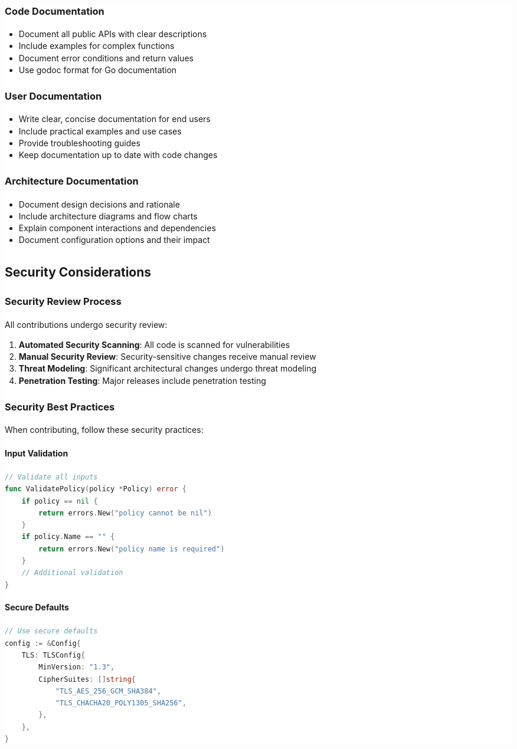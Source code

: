 ### Code Documentation

- Document all public APIs with clear descriptions
- Include examples for complex functions
- Document error conditions and return values
- Use godoc format for Go documentation

### User Documentation

- Write clear, concise documentation for end users
- Include practical examples and use cases
- Provide troubleshooting guides
- Keep documentation up to date with code changes

### Architecture Documentation

- Document design decisions and rationale
- Include architecture diagrams and flow charts
- Explain component interactions and dependencies
- Document configuration options and their impact

## Security Considerations

### Security Review Process

All contributions undergo security review:

1. **Automated Security Scanning**: All code is scanned for vulnerabilities
2. **Manual Security Review**: Security-sensitive changes receive manual review
3. **Threat Modeling**: Significant architectural changes undergo threat modeling
4. **Penetration Testing**: Major releases include penetration testing

### Security Best Practices

When contributing, follow these security practices:

#### Input Validation
```go
// Validate all inputs
func ValidatePolicy(policy *Policy) error {
    if policy == nil {
        return errors.New("policy cannot be nil")
    }
    if policy.Name == "" {
        return errors.New("policy name is required")
    }
    // Additional validation
}
```

#### Secure Defaults
```go
// Use secure defaults
config := &Config{
    TLS: TLSConfig{
        MinVersion: "1.3",
        CipherSuites: []string{
            "TLS_AES_256_GCM_SHA384",
            "TLS_CHACHA20_POLY1305_SHA256",
        },
    },
}
```
